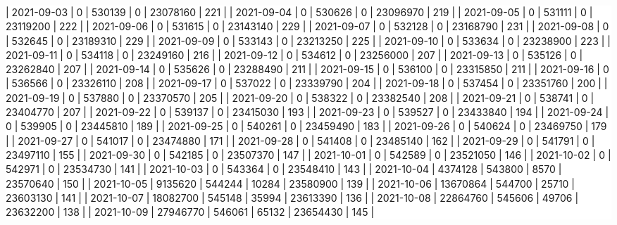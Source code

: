 | 2021-09-03 | 0 | 530139 | 0 | 23078160 | 221 |
| 2021-09-04 | 0 | 530626 | 0 | 23096970 | 219 |
| 2021-09-05 | 0 | 531111 | 0 | 23119200 | 222 |
| 2021-09-06 | 0 | 531615 | 0 | 23143140 | 229 |
| 2021-09-07 | 0 | 532128 | 0 | 23168790 | 231 |
| 2021-09-08 | 0 | 532645 | 0 | 23189310 | 229 |
| 2021-09-09 | 0 | 533143 | 0 | 23213250 | 225 |
| 2021-09-10 | 0 | 533634 | 0 | 23238900 | 223 |
| 2021-09-11 | 0 | 534118 | 0 | 23249160 | 216 |
| 2021-09-12 | 0 | 534612 | 0 | 23256000 | 207 |
| 2021-09-13 | 0 | 535126 | 0 | 23262840 | 207 |
| 2021-09-14 | 0 | 535626 | 0 | 23288490 | 211 |
| 2021-09-15 | 0 | 536100 | 0 | 23315850 | 211 |
| 2021-09-16 | 0 | 536566 | 0 | 23326110 | 208 |
| 2021-09-17 | 0 | 537022 | 0 | 23339790 | 204 |
| 2021-09-18 | 0 | 537454 | 0 | 23351760 | 200 |
| 2021-09-19 | 0 | 537880 | 0 | 23370570 | 205 |
| 2021-09-20 | 0 | 538322 | 0 | 23382540 | 208 |
| 2021-09-21 | 0 | 538741 | 0 | 23404770 | 207 |
| 2021-09-22 | 0 | 539137 | 0 | 23415030 | 193 |
| 2021-09-23 | 0 | 539527 | 0 | 23433840 | 194 |
| 2021-09-24 | 0 | 539905 | 0 | 23445810 | 189 |
| 2021-09-25 | 0 | 540261 | 0 | 23459490 | 183 |
| 2021-09-26 | 0 | 540624 | 0 | 23469750 | 179 |
| 2021-09-27 | 0 | 541017 | 0 | 23474880 | 171 |
| 2021-09-28 | 0 | 541408 | 0 | 23485140 | 162 |
| 2021-09-29 | 0 | 541791 | 0 | 23497110 | 155 |
| 2021-09-30 | 0 | 542185 | 0 | 23507370 | 147 |
| 2021-10-01 | 0 | 542589 | 0 | 23521050 | 146 |
| 2021-10-02 | 0 | 542971 | 0 | 23534730 | 141 |
| 2021-10-03 | 0 | 543364 | 0 | 23548410 | 143 |
| 2021-10-04 | 4374128 | 543800 | 8570 | 23570640 | 150 |
| 2021-10-05 | 9135620 | 544244 | 10284 | 23580900 | 139 |
| 2021-10-06 | 13670864 | 544700 | 25710 | 23603130 | 141 |
| 2021-10-07 | 18082700 | 545148 | 35994 | 23613390 | 136 |
| 2021-10-08 | 22864760 | 545606 | 49706 | 23632200 | 138 |
| 2021-10-09 | 27946770 | 546061 | 65132 | 23654430 | 145 |
